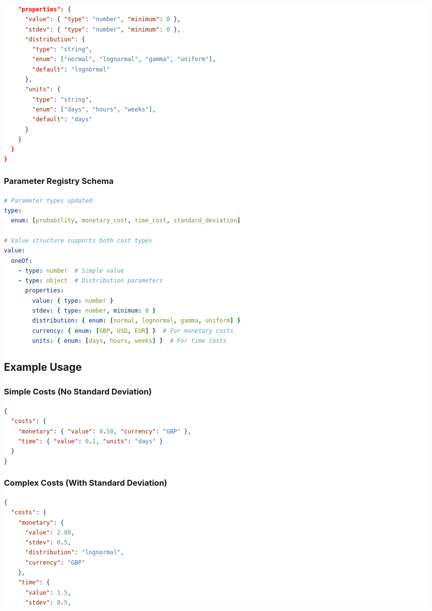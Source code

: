 ```json
    "properties": {
      "value": { "type": "number", "minimum": 0 },
      "stdev": { "type": "number", "minimum": 0 },
      "distribution": { 
        "type": "string", 
        "enum": ["normal", "lognormal", "gamma", "uniform"],
        "default": "lognormal"
      },
      "units": { 
        "type": "string", 
        "enum": ["days", "hours", "weeks"],
        "default": "days"
      }
    }
  }
}
```

### **Parameter Registry Schema**

```yaml
# Parameter types updated
type:
  enum: [probability, monetary_cost, time_cost, standard_deviation]

# Value structure supports both cost types
value:
  oneOf:
    - type: number  # Simple value
    - type: object  # Distribution parameters
      properties:
        value: { type: number }
        stdev: { type: number, minimum: 0 }
        distribution: { enum: [normal, lognormal, gamma, uniform] }
        currency: { enum: [GBP, USD, EUR] }  # For monetary costs
        units: { enum: [days, hours, weeks] }  # For time costs
```

## Example Usage

### **Simple Costs (No Standard Deviation)**
```json
{
  "costs": {
    "monetary": { "value": 0.50, "currency": "GBP" },
    "time": { "value": 0.1, "units": "days" }
  }
}
```

### **Complex Costs (With Standard Deviation)**
```json
{
  "costs": {
    "monetary": { 
      "value": 2.00, 
      "stdev": 0.5, 
      "distribution": "lognormal",
      "currency": "GBP" 
    },
    "time": { 
      "value": 1.5, 
      "stdev": 0.5, 
```